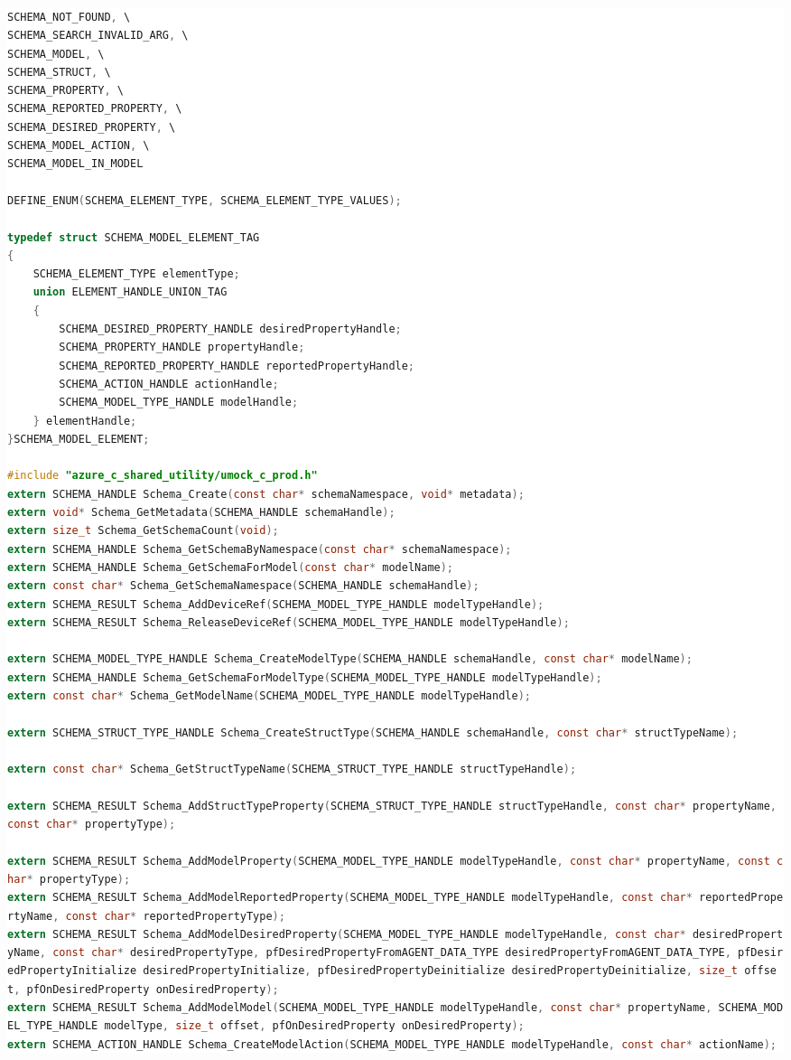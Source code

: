 ```c
SCHEMA_NOT_FOUND, \
SCHEMA_SEARCH_INVALID_ARG, \
SCHEMA_MODEL, \
SCHEMA_STRUCT, \
SCHEMA_PROPERTY, \
SCHEMA_REPORTED_PROPERTY, \
SCHEMA_DESIRED_PROPERTY, \
SCHEMA_MODEL_ACTION, \
SCHEMA_MODEL_IN_MODEL

DEFINE_ENUM(SCHEMA_ELEMENT_TYPE, SCHEMA_ELEMENT_TYPE_VALUES);

typedef struct SCHEMA_MODEL_ELEMENT_TAG
{
    SCHEMA_ELEMENT_TYPE elementType;
    union ELEMENT_HANDLE_UNION_TAG
    {
        SCHEMA_DESIRED_PROPERTY_HANDLE desiredPropertyHandle;
        SCHEMA_PROPERTY_HANDLE propertyHandle;
        SCHEMA_REPORTED_PROPERTY_HANDLE reportedPropertyHandle;
        SCHEMA_ACTION_HANDLE actionHandle;
        SCHEMA_MODEL_TYPE_HANDLE modelHandle;
    } elementHandle;
}SCHEMA_MODEL_ELEMENT;

#include "azure_c_shared_utility/umock_c_prod.h"
extern SCHEMA_HANDLE Schema_Create(const char* schemaNamespace, void* metadata);
extern void* Schema_GetMetadata(SCHEMA_HANDLE schemaHandle);
extern size_t Schema_GetSchemaCount(void);
extern SCHEMA_HANDLE Schema_GetSchemaByNamespace(const char* schemaNamespace);
extern SCHEMA_HANDLE Schema_GetSchemaForModel(const char* modelName);
extern const char* Schema_GetSchemaNamespace(SCHEMA_HANDLE schemaHandle);
extern SCHEMA_RESULT Schema_AddDeviceRef(SCHEMA_MODEL_TYPE_HANDLE modelTypeHandle);
extern SCHEMA_RESULT Schema_ReleaseDeviceRef(SCHEMA_MODEL_TYPE_HANDLE modelTypeHandle);

extern SCHEMA_MODEL_TYPE_HANDLE Schema_CreateModelType(SCHEMA_HANDLE schemaHandle, const char* modelName);
extern SCHEMA_HANDLE Schema_GetSchemaForModelType(SCHEMA_MODEL_TYPE_HANDLE modelTypeHandle);
extern const char* Schema_GetModelName(SCHEMA_MODEL_TYPE_HANDLE modelTypeHandle);

extern SCHEMA_STRUCT_TYPE_HANDLE Schema_CreateStructType(SCHEMA_HANDLE schemaHandle, const char* structTypeName);

extern const char* Schema_GetStructTypeName(SCHEMA_STRUCT_TYPE_HANDLE structTypeHandle);

extern SCHEMA_RESULT Schema_AddStructTypeProperty(SCHEMA_STRUCT_TYPE_HANDLE structTypeHandle, const char* propertyName, const char* propertyType);

extern SCHEMA_RESULT Schema_AddModelProperty(SCHEMA_MODEL_TYPE_HANDLE modelTypeHandle, const char* propertyName, const char* propertyType);
extern SCHEMA_RESULT Schema_AddModelReportedProperty(SCHEMA_MODEL_TYPE_HANDLE modelTypeHandle, const char* reportedPropertyName, const char* reportedPropertyType);
extern SCHEMA_RESULT Schema_AddModelDesiredProperty(SCHEMA_MODEL_TYPE_HANDLE modelTypeHandle, const char* desiredPropertyName, const char* desiredPropertyType, pfDesiredPropertyFromAGENT_DATA_TYPE desiredPropertyFromAGENT_DATA_TYPE, pfDesiredPropertyInitialize desiredPropertyInitialize, pfDesiredPropertyDeinitialize desiredPropertyDeinitialize, size_t offset, pfOnDesiredProperty onDesiredProperty);
extern SCHEMA_RESULT Schema_AddModelModel(SCHEMA_MODEL_TYPE_HANDLE modelTypeHandle, const char* propertyName, SCHEMA_MODEL_TYPE_HANDLE modelType, size_t offset, pfOnDesiredProperty onDesiredProperty);
extern SCHEMA_ACTION_HANDLE Schema_CreateModelAction(SCHEMA_MODEL_TYPE_HANDLE modelTypeHandle, const char* actionName);
```